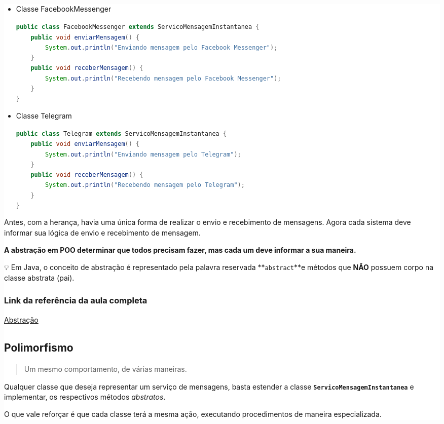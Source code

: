 - Classe FacebookMessenger

    ```java
    public class FacebookMessenger extends ServicoMensagemInstantanea {
    	public void enviarMensagem() {
    		System.out.println("Enviando mensagem pelo Facebook Messenger");
    	}
    	public void receberMensagem() {
    		System.out.println("Recebendo mensagem pelo Facebook Messenger");
    	}
    }
    ```

- Classe Telegram

    ```java
    public class Telegram extends ServicoMensagemInstantanea {
    	public void enviarMensagem() {
    		System.out.println("Enviando mensagem pelo Telegram");
    	}
    	public void receberMensagem() {
    		System.out.println("Recebendo mensagem pelo Telegram");
    	}
    }
    ```

Antes, com a herança, havia uma única forma de realizar o envio e recebimento de mensagens. Agora cada sistema deve informar sua lógica de envio e recebimento de mensagem.

**A abstração em POO determinar que todos precisam fazer, mas cada um deve informar a sua maneira.**

💡 Em Java, o conceito de abstração é representado pela palavra reservada **`abstract`**e métodos que **NÃO** possuem corpo na classe abstrata (pai).

### Link da referência da aula completa

[Abstração](https://glysns.gitbook.io/java-basico/programacao-orientada-a-objetos/pilares-do-poo/abstracao)

## Polimorfismo

> Um mesmo comportamento, de várias maneiras.
>

Qualquer classe que deseja representar um serviço de mensagens, basta estender a classe **`ServicoMensagemInstantanea`** e implementar, os respectivos métodos *abstratos*.

O que vale reforçar é que cada classe terá a mesma ação, executando procedimentos de maneira especializada.
